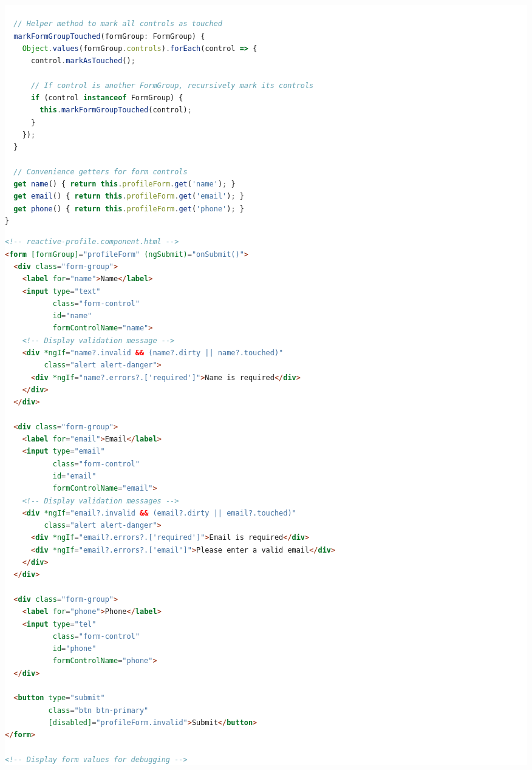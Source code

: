 ```typescript
  
  // Helper method to mark all controls as touched
  markFormGroupTouched(formGroup: FormGroup) {
    Object.values(formGroup.controls).forEach(control => {
      control.markAsTouched();
      
      // If control is another FormGroup, recursively mark its controls
      if (control instanceof FormGroup) {
        this.markFormGroupTouched(control);
      }
    });
  }
  
  // Convenience getters for form controls
  get name() { return this.profileForm.get('name'); }
  get email() { return this.profileForm.get('email'); }
  get phone() { return this.profileForm.get('phone'); }
}
```

```html
<!-- reactive-profile.component.html -->
<form [formGroup]="profileForm" (ngSubmit)="onSubmit()">
  <div class="form-group">
    <label for="name">Name</label>
    <input type="text" 
           class="form-control" 
           id="name" 
           formControlName="name">
    <!-- Display validation message -->
    <div *ngIf="name?.invalid && (name?.dirty || name?.touched)" 
         class="alert alert-danger">
      <div *ngIf="name?.errors?.['required']">Name is required</div>
    </div>
  </div>
  
  <div class="form-group">
    <label for="email">Email</label>
    <input type="email" 
           class="form-control" 
           id="email" 
           formControlName="email">
    <!-- Display validation messages -->
    <div *ngIf="email?.invalid && (email?.dirty || email?.touched)" 
         class="alert alert-danger">
      <div *ngIf="email?.errors?.['required']">Email is required</div>
      <div *ngIf="email?.errors?.['email']">Please enter a valid email</div>
    </div>
  </div>
  
  <div class="form-group">
    <label for="phone">Phone</label>
    <input type="tel" 
           class="form-control" 
           id="phone" 
           formControlName="phone">
  </div>
  
  <button type="submit" 
          class="btn btn-primary"
          [disabled]="profileForm.invalid">Submit</button>
</form>

<!-- Display form values for debugging -->
```
